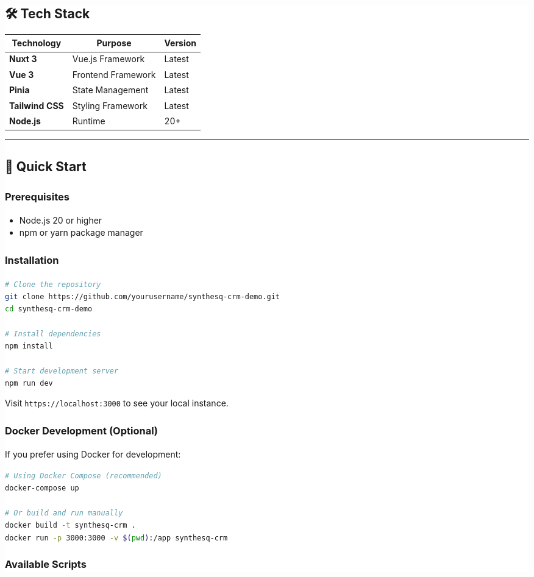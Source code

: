 
## 🛠️ **Tech Stack**

| Technology | Purpose | Version |
|------------|---------|---------|
| **Nuxt 3** | Vue.js Framework | Latest |
| **Vue 3** | Frontend Framework | Latest |
| **Pinia** | State Management | Latest |
| **Tailwind CSS** | Styling Framework | Latest |
| **Node.js** | Runtime | 20+ |

---

## 🚀 **Quick Start**

### **Prerequisites**
- Node.js 20 or higher
- npm or yarn package manager

### **Installation**

```bash
# Clone the repository
git clone https://github.com/yourusername/synthesq-crm-demo.git
cd synthesq-crm-demo

# Install dependencies
npm install

# Start development server
npm run dev
```

Visit `https://localhost:3000` to see your local instance.

### **Docker Development (Optional)**

If you prefer using Docker for development:

```bash
# Using Docker Compose (recommended)
docker-compose up

# Or build and run manually
docker build -t synthesq-crm .
docker run -p 3000:3000 -v $(pwd):/app synthesq-crm
```

### **Available Scripts**
